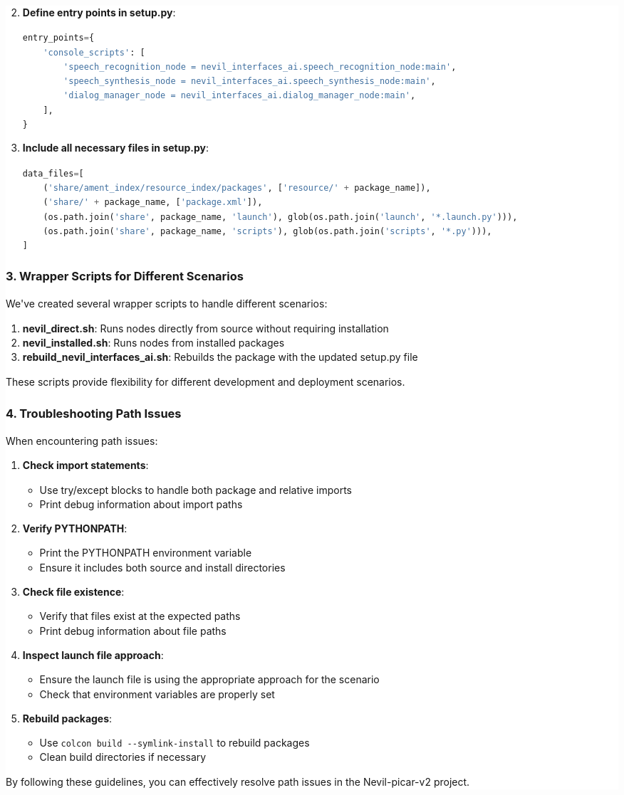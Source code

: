   2. **Define entry points in setup.py**:
     ```python
     entry_points={
         'console_scripts': [
             'speech_recognition_node = nevil_interfaces_ai.speech_recognition_node:main',
             'speech_synthesis_node = nevil_interfaces_ai.speech_synthesis_node:main',
             'dialog_manager_node = nevil_interfaces_ai.dialog_manager_node:main',
         ],
     }
     ```
  
  3. **Include all necessary files in setup.py**:
     ```python
     data_files=[
         ('share/ament_index/resource_index/packages', ['resource/' + package_name]),
         ('share/' + package_name, ['package.xml']),
         (os.path.join('share', package_name, 'launch'), glob(os.path.join('launch', '*.launch.py'))),
         (os.path.join('share', package_name, 'scripts'), glob(os.path.join('scripts', '*.py'))),
     ]
     ```
  
  ### 3. Wrapper Scripts for Different Scenarios
  
  We've created several wrapper scripts to handle different scenarios:
  
  1. **nevil_direct.sh**: Runs nodes directly from source without requiring installation
  2. **nevil_installed.sh**: Runs nodes from installed packages
  3. **rebuild_nevil_interfaces_ai.sh**: Rebuilds the package with the updated setup.py file
  
  These scripts provide flexibility for different development and deployment scenarios.
  
  ### 4. Troubleshooting Path Issues
  
  When encountering path issues:
  
  1. **Check import statements**:
     - Use try/except blocks to handle both package and relative imports
     - Print debug information about import paths
  
  2. **Verify PYTHONPATH**:
     - Print the PYTHONPATH environment variable
     - Ensure it includes both source and install directories
  
  3. **Check file existence**:
     - Verify that files exist at the expected paths
     - Print debug information about file paths
  
  4. **Inspect launch file approach**:
     - Ensure the launch file is using the appropriate approach for the scenario
     - Check that environment variables are properly set
  
  5. **Rebuild packages**:
     - Use `colcon build --symlink-install` to rebuild packages
     - Clean build directories if necessary
  
  By following these guidelines, you can effectively resolve path issues in the Nevil-picar-v2 project.
  